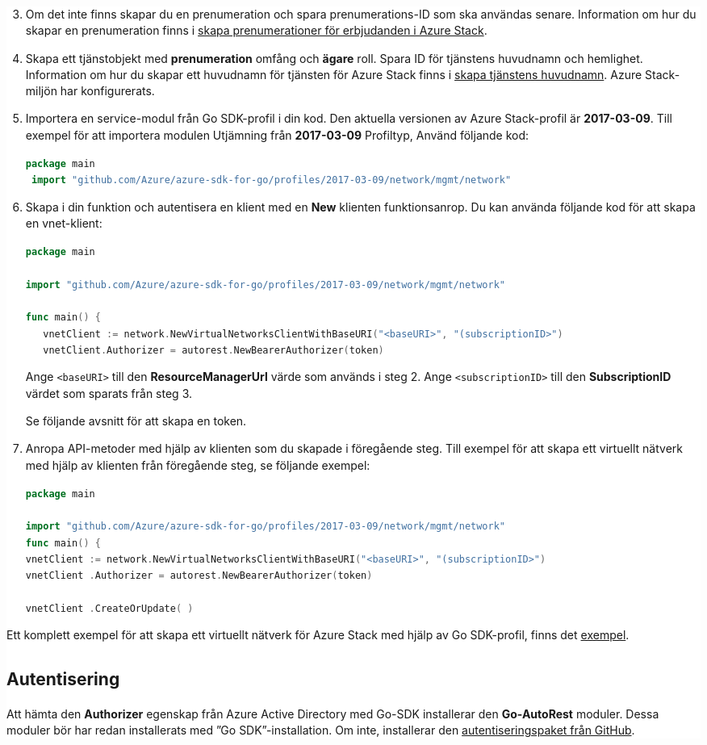 3. Om det inte finns skapar du en prenumeration och spara prenumerations-ID som ska användas senare. Information om hur du skapar en prenumeration finns i [skapa prenumerationer för erbjudanden i Azure Stack](../azure-stack-subscribe-plan-provision-vm.md).

4. Skapa ett tjänstobjekt med **prenumeration** omfång och **ägare** roll. Spara ID för tjänstens huvudnamn och hemlighet. Information om hur du skapar ett huvudnamn för tjänsten för Azure Stack finns i [skapa tjänstens huvudnamn](azure-stack-create-service-principals.md#create-service-principal-for-azure-ad). Azure Stack-miljön har konfigurerats.

5. Importera en service-modul från Go SDK-profil i din kod. Den aktuella versionen av Azure Stack-profil är **2017-03-09**. Till exempel för att importera modulen Utjämning från **2017-03-09** Profiltyp, Använd följande kod:

   ```go
   package main
    import "github.com/Azure/azure-sdk-for-go/profiles/2017-03-09/network/mgmt/network"
   ```

6. Skapa i din funktion och autentisera en klient med en **New** klienten funktionsanrop. Du kan använda följande kod för att skapa en vnet-klient:  

   ```go
   package main

   import "github.com/Azure/azure-sdk-for-go/profiles/2017-03-09/network/mgmt/network"

   func main() {
      vnetClient := network.NewVirtualNetworksClientWithBaseURI("<baseURI>", "(subscriptionID>")
      vnetClient.Authorizer = autorest.NewBearerAuthorizer(token)
   ```

   Ange `<baseURI>` till den **ResourceManagerUrl** värde som används i steg 2. Ange `<subscriptionID>` till den **SubscriptionID** värdet som sparats från steg 3.

   Se följande avsnitt för att skapa en token.  

7. Anropa API-metoder med hjälp av klienten som du skapade i föregående steg. Till exempel för att skapa ett virtuellt nätverk med hjälp av klienten från föregående steg, se följande exempel:

   ```go
   package main

   import "github.com/Azure/azure-sdk-for-go/profiles/2017-03-09/network/mgmt/network"
   func main() {
   vnetClient := network.NewVirtualNetworksClientWithBaseURI("<baseURI>", "(subscriptionID>")
   vnetClient .Authorizer = autorest.NewBearerAuthorizer(token)

   vnetClient .CreateOrUpdate( )
   ```

Ett komplett exempel för att skapa ett virtuellt nätverk för Azure Stack med hjälp av Go SDK-profil, finns det [exempel](#example).

## <a name="authentication"></a>Autentisering

Att hämta den **Authorizer** egenskap från Azure Active Directory med Go-SDK installerar den **Go-AutoRest** moduler. Dessa moduler bör har redan installerats med ”Go SDK”-installation. Om inte, installerar den [autentiseringspaket från GitHub](https://github.com/Azure/go-autorest/tree/master/autorest/adal).
